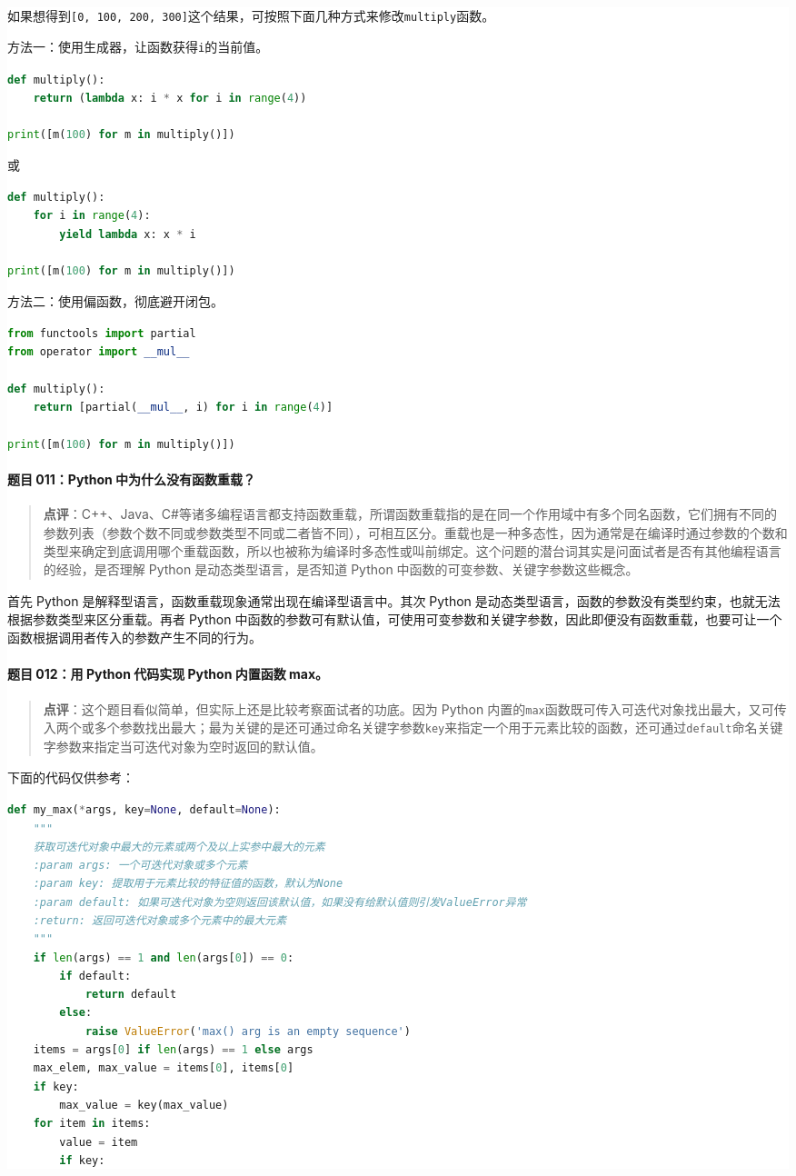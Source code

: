 如果想得到`[0, 100, 200, 300]`这个结果，可按照下面几种方式来修改`multiply`函数。

方法一：使用生成器，让函数获得`i`的当前值。

```Python
def multiply():
    return (lambda x: i * x for i in range(4))

print([m(100) for m in multiply()])
```

或

```Python
def multiply():
    for i in range(4):
        yield lambda x: x * i

print([m(100) for m in multiply()])
```

方法二：使用偏函数，彻底避开闭包。

```Python
from functools import partial
from operator import __mul__

def multiply():
    return [partial(__mul__, i) for i in range(4)]

print([m(100) for m in multiply()])
```

#### 题目 011：Python 中为什么没有函数重载？

> **点评**：C++、Java、C#等诸多编程语言都支持函数重载，所谓函数重载指的是在同一个作用域中有多个同名函数，它们拥有不同的参数列表（参数个数不同或参数类型不同或二者皆不同），可相互区分。重载也是一种多态性，因为通常是在编译时通过参数的个数和类型来确定到底调用哪个重载函数，所以也被称为编译时多态性或叫前绑定。这个问题的潜台词其实是问面试者是否有其他编程语言的经验，是否理解 Python 是动态类型语言，是否知道 Python 中函数的可变参数、关键字参数这些概念。

首先 Python 是解释型语言，函数重载现象通常出现在编译型语言中。其次 Python 是动态类型语言，函数的参数没有类型约束，也就无法根据参数类型来区分重载。再者 Python 中函数的参数可有默认值，可使用可变参数和关键字参数，因此即便没有函数重载，也要可让一个函数根据调用者传入的参数产生不同的行为。

#### 题目 012：用 Python 代码实现 Python 内置函数 max。

> **点评**：这个题目看似简单，但实际上还是比较考察面试者的功底。因为 Python 内置的`max`函数既可传入可迭代对象找出最大，又可传入两个或多个参数找出最大；最为关键的是还可通过命名关键字参数`key`来指定一个用于元素比较的函数，还可通过`default`命名关键字参数来指定当可迭代对象为空时返回的默认值。

下面的代码仅供参考：

```Python
def my_max(*args, key=None, default=None):
    """
    获取可迭代对象中最大的元素或两个及以上实参中最大的元素
    :param args: 一个可迭代对象或多个元素
    :param key: 提取用于元素比较的特征值的函数，默认为None
    :param default: 如果可迭代对象为空则返回该默认值，如果没有给默认值则引发ValueError异常
    :return: 返回可迭代对象或多个元素中的最大元素
    """
    if len(args) == 1 and len(args[0]) == 0:
        if default:
            return default
        else:
            raise ValueError('max() arg is an empty sequence')
    items = args[0] if len(args) == 1 else args
    max_elem, max_value = items[0], items[0]
    if key:
        max_value = key(max_value)
    for item in items:
        value = item
        if key:
```